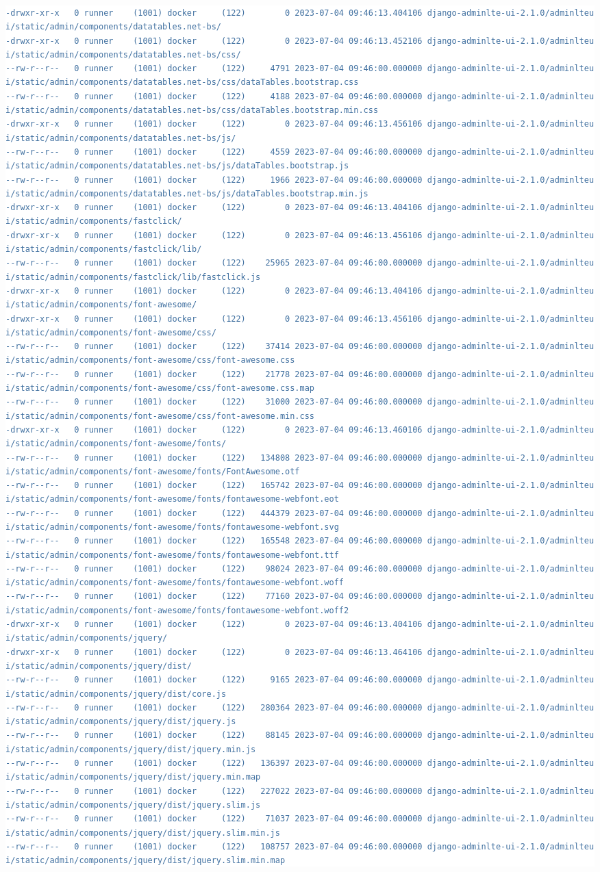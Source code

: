 ```diff
-drwxr-xr-x   0 runner    (1001) docker     (122)        0 2023-07-04 09:46:13.404106 django-adminlte-ui-2.1.0/adminlteui/static/admin/components/datatables.net-bs/
-drwxr-xr-x   0 runner    (1001) docker     (122)        0 2023-07-04 09:46:13.452106 django-adminlte-ui-2.1.0/adminlteui/static/admin/components/datatables.net-bs/css/
--rw-r--r--   0 runner    (1001) docker     (122)     4791 2023-07-04 09:46:00.000000 django-adminlte-ui-2.1.0/adminlteui/static/admin/components/datatables.net-bs/css/dataTables.bootstrap.css
--rw-r--r--   0 runner    (1001) docker     (122)     4188 2023-07-04 09:46:00.000000 django-adminlte-ui-2.1.0/adminlteui/static/admin/components/datatables.net-bs/css/dataTables.bootstrap.min.css
-drwxr-xr-x   0 runner    (1001) docker     (122)        0 2023-07-04 09:46:13.456106 django-adminlte-ui-2.1.0/adminlteui/static/admin/components/datatables.net-bs/js/
--rw-r--r--   0 runner    (1001) docker     (122)     4559 2023-07-04 09:46:00.000000 django-adminlte-ui-2.1.0/adminlteui/static/admin/components/datatables.net-bs/js/dataTables.bootstrap.js
--rw-r--r--   0 runner    (1001) docker     (122)     1966 2023-07-04 09:46:00.000000 django-adminlte-ui-2.1.0/adminlteui/static/admin/components/datatables.net-bs/js/dataTables.bootstrap.min.js
-drwxr-xr-x   0 runner    (1001) docker     (122)        0 2023-07-04 09:46:13.404106 django-adminlte-ui-2.1.0/adminlteui/static/admin/components/fastclick/
-drwxr-xr-x   0 runner    (1001) docker     (122)        0 2023-07-04 09:46:13.456106 django-adminlte-ui-2.1.0/adminlteui/static/admin/components/fastclick/lib/
--rw-r--r--   0 runner    (1001) docker     (122)    25965 2023-07-04 09:46:00.000000 django-adminlte-ui-2.1.0/adminlteui/static/admin/components/fastclick/lib/fastclick.js
-drwxr-xr-x   0 runner    (1001) docker     (122)        0 2023-07-04 09:46:13.404106 django-adminlte-ui-2.1.0/adminlteui/static/admin/components/font-awesome/
-drwxr-xr-x   0 runner    (1001) docker     (122)        0 2023-07-04 09:46:13.456106 django-adminlte-ui-2.1.0/adminlteui/static/admin/components/font-awesome/css/
--rw-r--r--   0 runner    (1001) docker     (122)    37414 2023-07-04 09:46:00.000000 django-adminlte-ui-2.1.0/adminlteui/static/admin/components/font-awesome/css/font-awesome.css
--rw-r--r--   0 runner    (1001) docker     (122)    21778 2023-07-04 09:46:00.000000 django-adminlte-ui-2.1.0/adminlteui/static/admin/components/font-awesome/css/font-awesome.css.map
--rw-r--r--   0 runner    (1001) docker     (122)    31000 2023-07-04 09:46:00.000000 django-adminlte-ui-2.1.0/adminlteui/static/admin/components/font-awesome/css/font-awesome.min.css
-drwxr-xr-x   0 runner    (1001) docker     (122)        0 2023-07-04 09:46:13.460106 django-adminlte-ui-2.1.0/adminlteui/static/admin/components/font-awesome/fonts/
--rw-r--r--   0 runner    (1001) docker     (122)   134808 2023-07-04 09:46:00.000000 django-adminlte-ui-2.1.0/adminlteui/static/admin/components/font-awesome/fonts/FontAwesome.otf
--rw-r--r--   0 runner    (1001) docker     (122)   165742 2023-07-04 09:46:00.000000 django-adminlte-ui-2.1.0/adminlteui/static/admin/components/font-awesome/fonts/fontawesome-webfont.eot
--rw-r--r--   0 runner    (1001) docker     (122)   444379 2023-07-04 09:46:00.000000 django-adminlte-ui-2.1.0/adminlteui/static/admin/components/font-awesome/fonts/fontawesome-webfont.svg
--rw-r--r--   0 runner    (1001) docker     (122)   165548 2023-07-04 09:46:00.000000 django-adminlte-ui-2.1.0/adminlteui/static/admin/components/font-awesome/fonts/fontawesome-webfont.ttf
--rw-r--r--   0 runner    (1001) docker     (122)    98024 2023-07-04 09:46:00.000000 django-adminlte-ui-2.1.0/adminlteui/static/admin/components/font-awesome/fonts/fontawesome-webfont.woff
--rw-r--r--   0 runner    (1001) docker     (122)    77160 2023-07-04 09:46:00.000000 django-adminlte-ui-2.1.0/adminlteui/static/admin/components/font-awesome/fonts/fontawesome-webfont.woff2
-drwxr-xr-x   0 runner    (1001) docker     (122)        0 2023-07-04 09:46:13.404106 django-adminlte-ui-2.1.0/adminlteui/static/admin/components/jquery/
-drwxr-xr-x   0 runner    (1001) docker     (122)        0 2023-07-04 09:46:13.464106 django-adminlte-ui-2.1.0/adminlteui/static/admin/components/jquery/dist/
--rw-r--r--   0 runner    (1001) docker     (122)     9165 2023-07-04 09:46:00.000000 django-adminlte-ui-2.1.0/adminlteui/static/admin/components/jquery/dist/core.js
--rw-r--r--   0 runner    (1001) docker     (122)   280364 2023-07-04 09:46:00.000000 django-adminlte-ui-2.1.0/adminlteui/static/admin/components/jquery/dist/jquery.js
--rw-r--r--   0 runner    (1001) docker     (122)    88145 2023-07-04 09:46:00.000000 django-adminlte-ui-2.1.0/adminlteui/static/admin/components/jquery/dist/jquery.min.js
--rw-r--r--   0 runner    (1001) docker     (122)   136397 2023-07-04 09:46:00.000000 django-adminlte-ui-2.1.0/adminlteui/static/admin/components/jquery/dist/jquery.min.map
--rw-r--r--   0 runner    (1001) docker     (122)   227022 2023-07-04 09:46:00.000000 django-adminlte-ui-2.1.0/adminlteui/static/admin/components/jquery/dist/jquery.slim.js
--rw-r--r--   0 runner    (1001) docker     (122)    71037 2023-07-04 09:46:00.000000 django-adminlte-ui-2.1.0/adminlteui/static/admin/components/jquery/dist/jquery.slim.min.js
--rw-r--r--   0 runner    (1001) docker     (122)   108757 2023-07-04 09:46:00.000000 django-adminlte-ui-2.1.0/adminlteui/static/admin/components/jquery/dist/jquery.slim.min.map
```